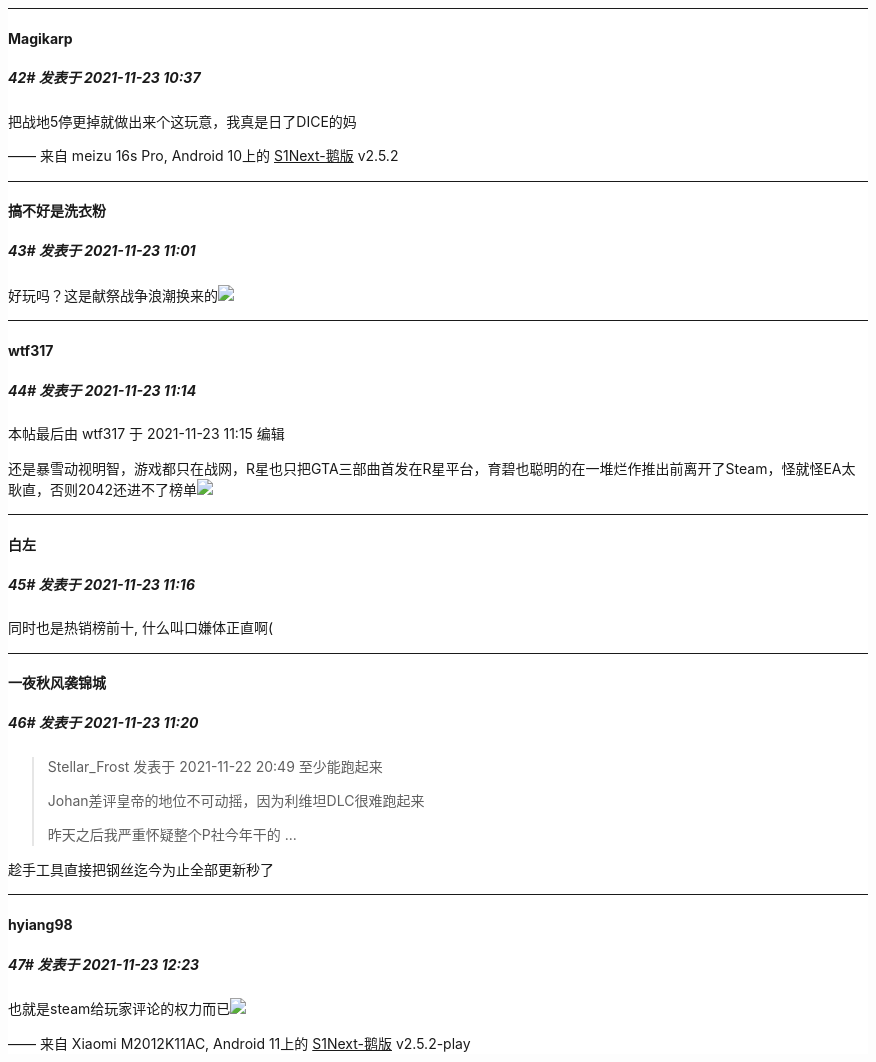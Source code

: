 *****

####  Magikarp  
##### 42#       发表于 2021-11-23 10:37

把战地5停更掉就做出来个这玩意，我真是日了DICE的妈

—— 来自 meizu 16s Pro, Android 10上的 [S1Next-鹅版](https://github.com/ykrank/S1-Next/releases) v2.5.2

*****

####  搞不好是洗衣粉  
##### 43#       发表于 2021-11-23 11:01

好玩吗？这是献祭战争浪潮换来的<img src="https://static.saraba1st.com/image/smiley/face2017/067.png" referrerpolicy="no-referrer">

*****

####  wtf317  
##### 44#       发表于 2021-11-23 11:14

 本帖最后由 wtf317 于 2021-11-23 11:15 编辑 

还是暴雪动视明智，游戏都只在战网，R星也只把GTA三部曲首发在R星平台，育碧也聪明的在一堆烂作推出前离开了Steam，怪就怪EA太耿直，否则2042还进不了榜单<img src="https://static.saraba1st.com/image/smiley/face2017/067.png" referrerpolicy="no-referrer">

*****

####  白左  
##### 45#       发表于 2021-11-23 11:16

同时也是热销榜前十, 什么叫口嫌体正直啊(

*****

####  一夜秋风袭锦城  
##### 46#       发表于 2021-11-23 11:20

<blockquote>Stellar_Frost 发表于 2021-11-22 20:49
至少能跑起来

Johan差评皇帝的地位不可动摇，因为利维坦DLC很难跑起来

昨天之后我严重怀疑整个P社今年干的 ...</blockquote>
趁手工具直接把钢丝迄今为止全部更新秒了

*****

####  hyiang98  
##### 47#       发表于 2021-11-23 12:23

也就是steam给玩家评论的权力而已<img src="https://static.saraba1st.com/image/smiley/face2017/009.gif" referrerpolicy="no-referrer">

—— 来自 Xiaomi M2012K11AC, Android 11上的 [S1Next-鹅版](https://github.com/ykrank/S1-Next/releases) v2.5.2-play
